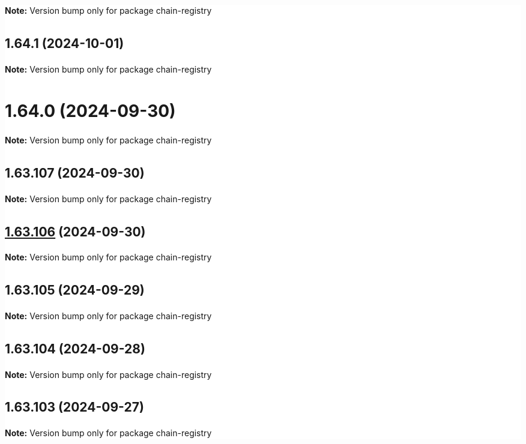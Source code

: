 **Note:** Version bump only for package chain-registry





## 1.64.1 (2024-10-01)

**Note:** Version bump only for package chain-registry





# 1.64.0 (2024-09-30)

**Note:** Version bump only for package chain-registry





## 1.63.107 (2024-09-30)

**Note:** Version bump only for package chain-registry





## [1.63.106](https://github.com/hyperweb-io/chain-registry/compare/chain-registry@1.63.105...chain-registry@1.63.106) (2024-09-30)

**Note:** Version bump only for package chain-registry





## 1.63.105 (2024-09-29)

**Note:** Version bump only for package chain-registry





## 1.63.104 (2024-09-28)

**Note:** Version bump only for package chain-registry





## 1.63.103 (2024-09-27)

**Note:** Version bump only for package chain-registry





